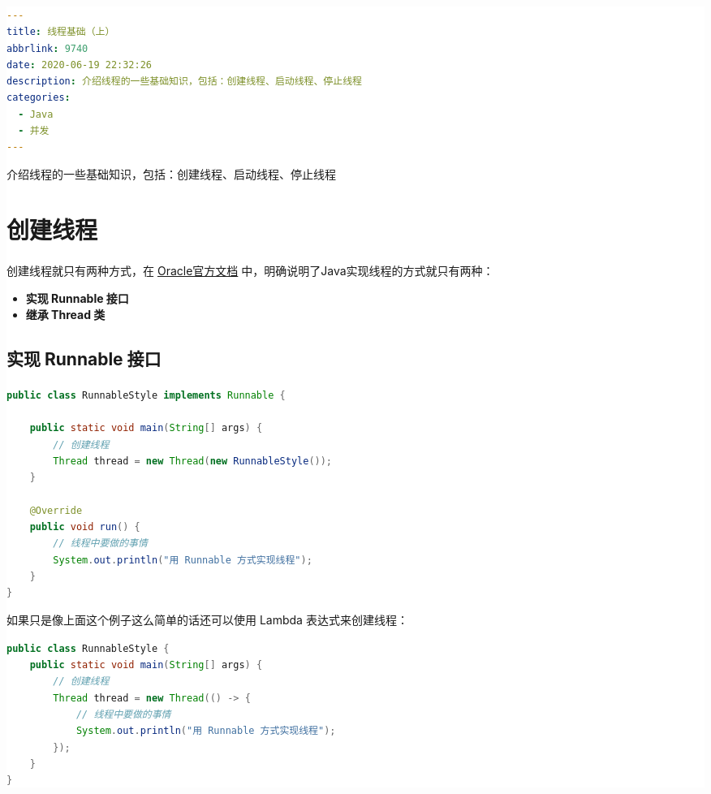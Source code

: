 ```yaml
---
title: 线程基础（上）
abbrlink: 9740
date: 2020-06-19 22:32:26
description: 介绍线程的一些基础知识，包括：创建线程、启动线程、停止线程
categories:
  - Java
  - 并发
---
```


介绍线程的一些基础知识，包括：创建线程、启动线程、停止线程

# 创建线程

创建线程就只有两种方式，在 [Oracle官方文档](https://docs.oracle.com/javase/8/docs/api/java/lang/Thread.html) 中，明确说明了Java实现线程的方式就只有两种：

- **实现 Runnable 接口**
- **继承 Thread 类**

## 实现 Runnable 接口

```java
public class RunnableStyle implements Runnable {

    public static void main(String[] args) {
        // 创建线程
        Thread thread = new Thread(new RunnableStyle());
    }

    @Override
    public void run() {
        // 线程中要做的事情
        System.out.println("用 Runnable 方式实现线程");
    }
}
```

如果只是像上面这个例子这么简单的话还可以使用 Lambda 表达式来创建线程：

```java
public class RunnableStyle {
    public static void main(String[] args) {
        // 创建线程
        Thread thread = new Thread(() -> {
            // 线程中要做的事情
            System.out.println("用 Runnable 方式实现线程");
        });
    }
}
```
